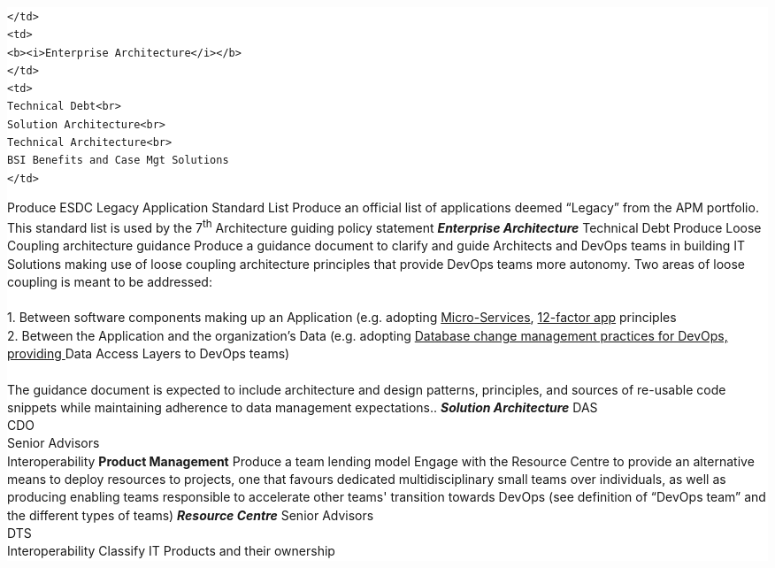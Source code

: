    </td>
    <td>
    <b><i>Enterprise Architecture</i></b>
    </td>
    <td>
    Technical Debt<br>
    Solution Architecture<br>
    Technical Architecture<br>
    BSI Benefits and Case Mgt Solutions
    </td>
  </tr>
  <tr>
    <td>Produce ESDC Legacy Application Standard List</td>
    <td>Produce an official list of applications deemed “Legacy” from the APM portfolio. This standard list is used by the 7<sup>th</sup> Architecture guiding policy statement </td>
    <td><b><i>Enterprise Architecture</i></b></td>
    <td>Technical Debt</td>
  </tr>
  <tr>
    <td>Produce Loose Coupling architecture guidance</td>
    <td>
    Produce a guidance document to clarify and guide Architects and DevOps teams in building IT Solutions making use of loose coupling architecture principles that provide DevOps teams more autonomy. Two areas of loose coupling is meant to be addressed:<Br>
    <br>
    1. Between software components making up an Application (e.g. adopting <a href="https://www.martinfowler.com/microservices/">Micro-Services</a>, <a href="https://12factor.net/">12-factor app</a> principles<br>
    2. Between the Application and the organization’s Data (e.g. adopting <a href="https://cloud.google.com/solutions/devops/devops-tech-database-change-management">Database change management</https://12factor.net/> practices for DevOps, providing <a hre="https://www.gartner.com/document/3895919">Data Access Layers</a> to DevOps teams)<br>
    <br>
The guidance document is expected to include architecture and design patterns, principles, and sources of re-usable code snippets while maintaining adherence to data management expectations..</td>
    <td>
    <b><i>Solution Architecture</i></b>
    </td>
    <td>
    DAS<br>
    CDO<Br>
    Senior Advisors<br>
    Interoperability
    </td>
  </tr>
  <tr>
    <td rowspan="3"><b>Product Management</b></td>
    <td>Produce a team lending model</td>
    <td>Engage with the Resource Centre to provide an alternative means to deploy resources to projects, one that favours dedicated multidisciplinary small teams over individuals, as well as producing enabling teams responsible to accelerate other teams' transition towards DevOps (see definition of “DevOps team” and the different types of teams)</td>
    <td>
    <b><i>Resource Centre</i></b>
    </td>
    <td>
    Senior Advisors<br>
    DTS<br>
    Interoperability
    </td>
  </tr>
  <tr>
    <td>Classify IT Products and their ownership</td>